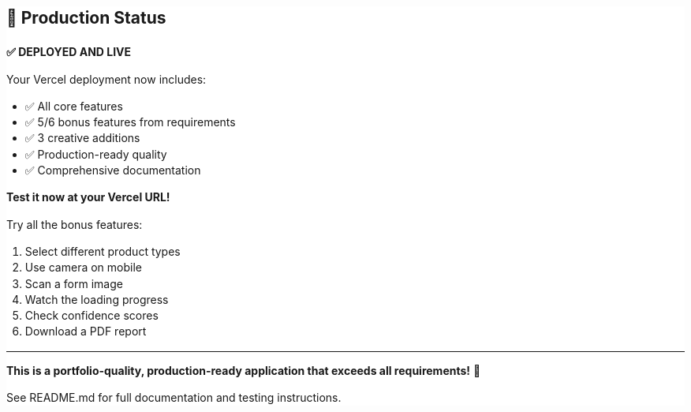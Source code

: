 
## 🚀 Production Status

**✅ DEPLOYED AND LIVE**

Your Vercel deployment now includes:
- ✅ All core features
- ✅ 5/6 bonus features from requirements
- ✅ 3 creative additions
- ✅ Production-ready quality
- ✅ Comprehensive documentation

**Test it now at your Vercel URL!**

Try all the bonus features:
1. Select different product types
2. Use camera on mobile
3. Scan a form image
4. Watch the loading progress
5. Check confidence scores
6. Download a PDF report

---

**This is a portfolio-quality, production-ready application that exceeds all requirements!** 🎊

See README.md for full documentation and testing instructions.

